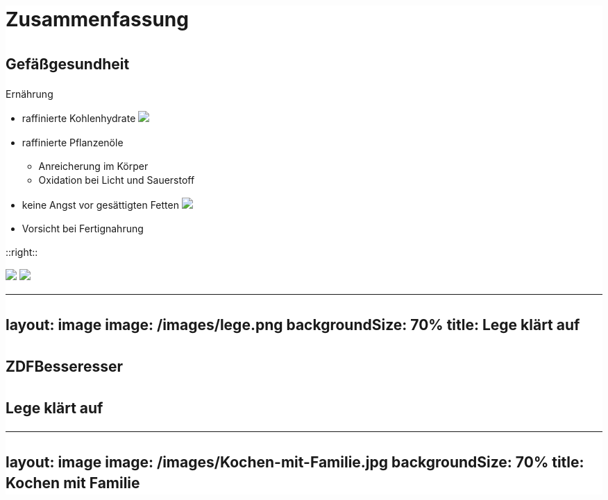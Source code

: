 # Zusammenfassung

## Gefäßgesundheit

Ernährung

<v-clicks>

- <gg-arrow-down class="size-6 text-red-400" />raffinierte Kohlenhydrate <span class="ml-4 space-x-2"><emojione-baguette-bread class="size-8"/><img src="/icons/wuerfelzucker.png" class="inline-block align-top size-8"/></span><br>
- <gg-arrow-down class="size-6  text-red-400" />raffinierte Pflanzenöle<twemoji-sunflower class="ml-4 size-8"/>

  - Anreicherung im Körper
  - Oxidation bei Licht und Sauerstoff

- keine Angst vor gesättigten Fetten <img class="size-8 ml-2 inline" src="/icons/butter2.png"/>
- Vorsicht bei Fertignahrung <emojione-pizza class="ml-4 size-6" />

</v-clicks>

::right::

<img src="/images/suppe1.jpg" class="abs-tr w-60 mt-20 mr-80" />
<img src="/images/suppe2.jpg" class="abs-tr w-60 mt-20 mr-14" />
<div v-mark="{ at: 5, color: 'red', type: 'circle', strokeWidth: '6' }" class="abs-tr top-50 right-33 h-6 w-30" />

---
layout: image
image: /images/lege.png
backgroundSize: 70%
title: Lege klärt auf
---

<div class="abs-bl p-8">

## ZDFBesseresser

## Lege klärt auf

</div>

---
layout: image
image: /images/Kochen-mit-Familie.jpg
backgroundSize: 70%
title: Kochen mit Familie
---
